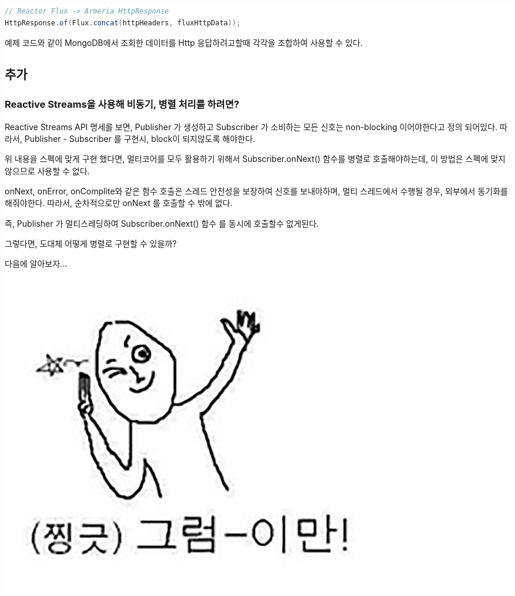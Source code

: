 ```java
// Reactor Flux -> Armeria HttpResponse
HttpResponse.of(Flux.concat(httpHeaders, fluxHttpData));
```

예제 코드와 같이 MongoDB에서 조회한 데이터를 Http 응답하려고할때 각각을 조합하여 사용할 수 있다.





## 추가
### Reactive Streams을 사용해 비동기, 병렬 처리를 하려면?

Reactive Streams API 명세를 보면, Publisher 가 생성하고 Subscriber 가 소비하는 모든 신호는 non-blocking 이어야한다고 정의 되어있다. 따라서, Publisher - Subscriber 를 구현시, block이 되지않도록 해야한다.

위 내용을 스펙에 맞게 구현 했다면, 멀티코어를 모두 활용하기 위해서 Subscriber.onNext() 함수를 병렬로 호출해야하는데, 이 방법은 스펙에 맞지 않으므로 사용할 수 없다.

onNext, onError, onComplite와 같은 함수 호출은 스레드 안전성을 보장하여 신호를 보내야하며, 멀티 스레드에서 수행될 경우, 외부에서 동기화를 해줘야한다. 따라서, 순차적으로만 onNext 를 호출할 수 밖에 없다.


즉, Publisher 가 멀티스레딩하여 Subscriber.onNext() 함수 를 동시에 호출할수 없게된다.

그렇다면, 도대체 어떻게 병렬로 구현할 수 있을까?











다음에 알아보자...









![goodbye](/images/reactive-streams/20000.jpeg)
